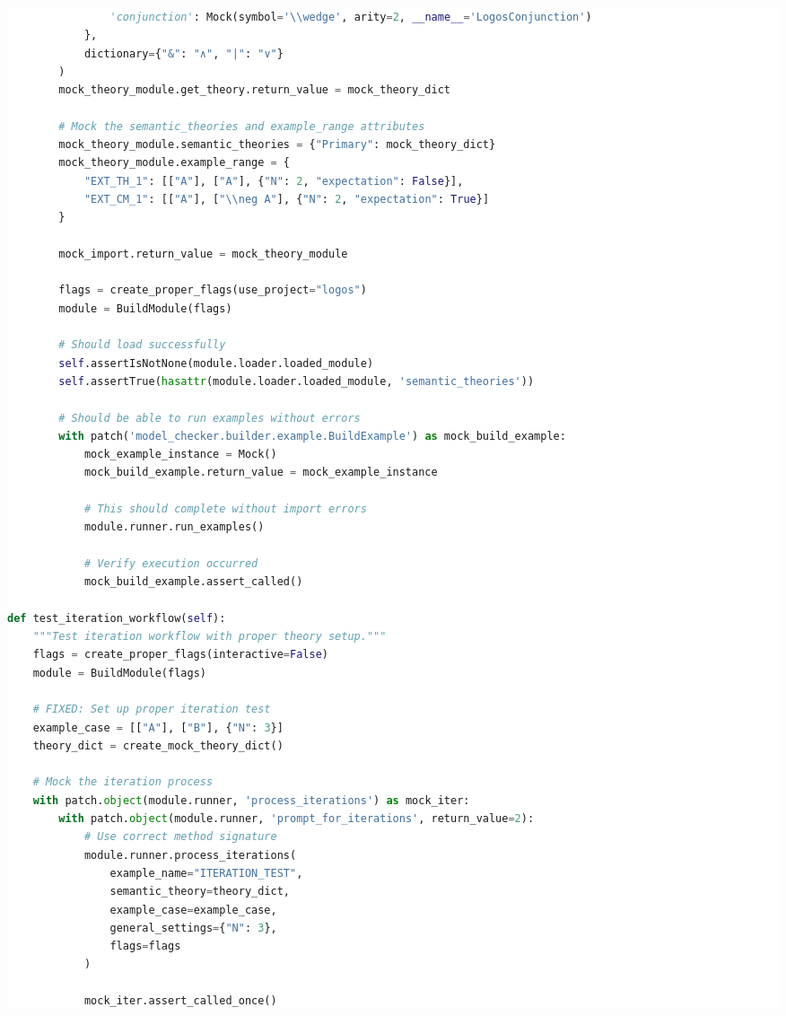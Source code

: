 ```python
                'conjunction': Mock(symbol='\\wedge', arity=2, __name__='LogosConjunction')
            },
            dictionary={"&": "∧", "|": "∨"}
        )
        mock_theory_module.get_theory.return_value = mock_theory_dict
        
        # Mock the semantic_theories and example_range attributes
        mock_theory_module.semantic_theories = {"Primary": mock_theory_dict}
        mock_theory_module.example_range = {
            "EXT_TH_1": [["A"], ["A"], {"N": 2, "expectation": False}],
            "EXT_CM_1": [["A"], ["\\neg A"], {"N": 2, "expectation": True}]
        }
        
        mock_import.return_value = mock_theory_module
        
        flags = create_proper_flags(use_project="logos")
        module = BuildModule(flags)
        
        # Should load successfully
        self.assertIsNotNone(module.loader.loaded_module)
        self.assertTrue(hasattr(module.loader.loaded_module, 'semantic_theories'))
        
        # Should be able to run examples without errors
        with patch('model_checker.builder.example.BuildExample') as mock_build_example:
            mock_example_instance = Mock()
            mock_build_example.return_value = mock_example_instance
            
            # This should complete without import errors
            module.runner.run_examples()
            
            # Verify execution occurred
            mock_build_example.assert_called()

def test_iteration_workflow(self):
    """Test iteration workflow with proper theory setup."""
    flags = create_proper_flags(interactive=False)
    module = BuildModule(flags)
    
    # FIXED: Set up proper iteration test
    example_case = [["A"], ["B"], {"N": 3}]
    theory_dict = create_mock_theory_dict()
    
    # Mock the iteration process
    with patch.object(module.runner, 'process_iterations') as mock_iter:
        with patch.object(module.runner, 'prompt_for_iterations', return_value=2):
            # Use correct method signature
            module.runner.process_iterations(
                example_name="ITERATION_TEST",
                semantic_theory=theory_dict,
                example_case=example_case,
                general_settings={"N": 3},
                flags=flags
            )
            
            mock_iter.assert_called_once()
```
